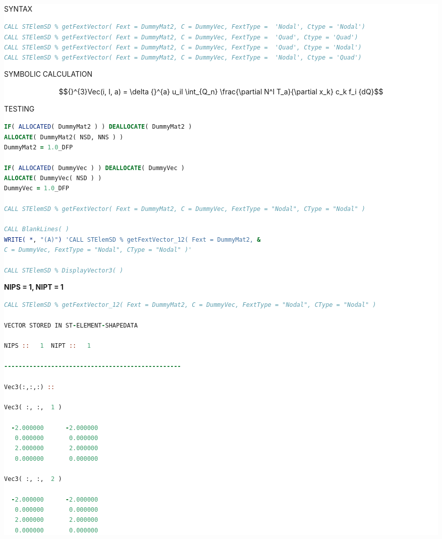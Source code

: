 SYNTAX

```fortran
CALL STElemSD % getFextVector( Fext = DummyMat2, C = DummyVec, FextType =  'Nodal', Ctype = 'Nodal')
CALL STElemSD % getFextVector( Fext = DummyMat2, C = DummyVec, FextType =  'Quad', Ctype = 'Quad')
CALL STElemSD % getFextVector( Fext = DummyMat2, C = DummyVec, FextType =  'Quad', Ctype = 'Nodal')
CALL STElemSD % getFextVector( Fext = DummyMat2, C = DummyVec, FextType =  'Nodal', Ctype = 'Quad')
```

SYMBOLIC CALCULATION

$${}^{3}Vec(i, I, a) = \delta {}^{a} u_iI \int_{Q_n} \frac{\partial N^I T_a}{\partial x_k} c_k f_i {dQ}$$

TESTING

```fortran
IF( ALLOCATED( DummyMat2 ) ) DEALLOCATE( DummyMat2 )
ALLOCATE( DummyMat2( NSD, NNS ) )
DummyMat2 = 1.0_DFP

IF( ALLOCATED( DummyVec ) ) DEALLOCATE( DummyVec )
ALLOCATE( DummyVec( NSD ) )
DummyVec = 1.0_DFP

CALL STElemSD % getFextVector( Fext = DummyMat2, C = DummyVec, FextType = "Nodal", CType = "Nodal" )

CALL BlankLines( )
WRITE( *, "(A)") 'CALL STElemSD % getFextVector_12( Fext = DummyMat2, &
C = DummyVec, FextType = "Nodal", CType = "Nodal" )'

CALL STElemSD % DisplayVector3( )
```

__NIPS = 1, NIPT = 1__

```fortran
CALL STElemSD % getFextVector_12( Fext = DummyMat2, C = DummyVec, FextType = "Nodal", CType = "Nodal" )

VECTOR STORED IN ST-ELEMENT-SHAPEDATA

NIPS ::   1  NIPT ::   1

-------------------------------------------------

Vec3(:,:,:) ::

Vec3( :, :,  1 )

  -2.000000      -2.000000
   0.000000       0.000000
   2.000000       2.000000
   0.000000       0.000000

Vec3( :, :,  2 )

  -2.000000      -2.000000
   0.000000       0.000000
   2.000000       2.000000
   0.000000       0.000000
```
